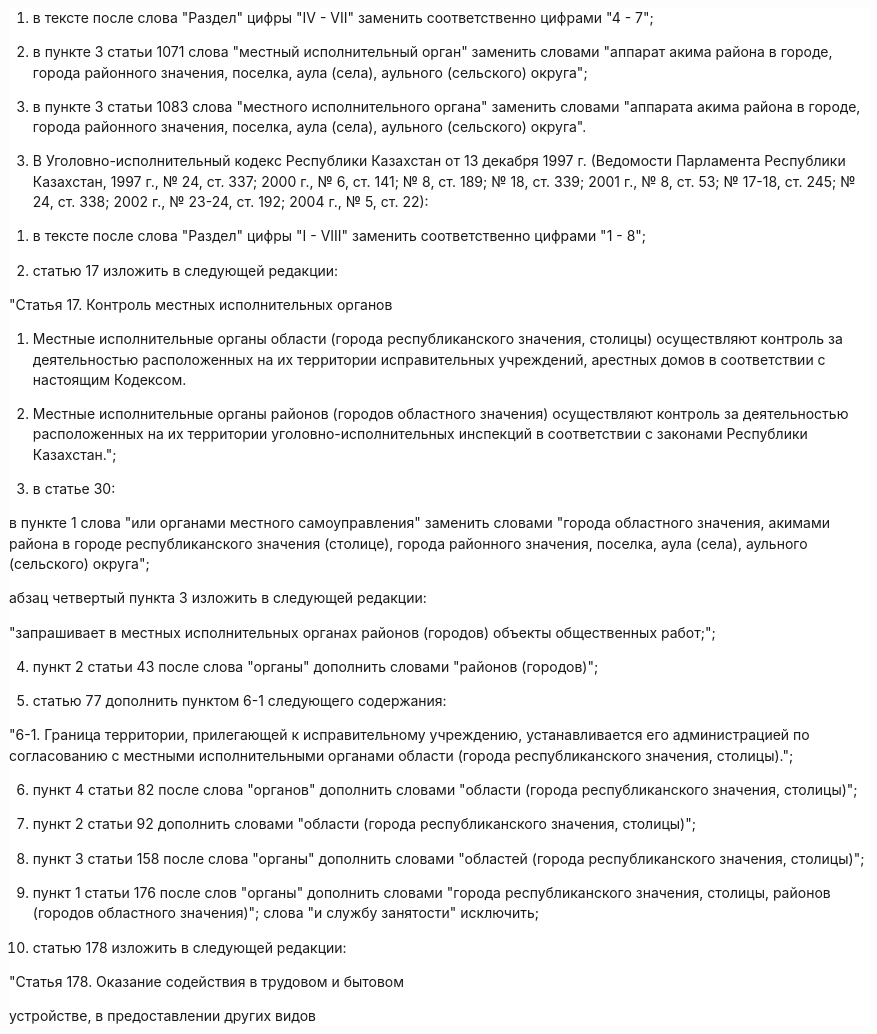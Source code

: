 1) в тексте после слова "Раздел" цифры "IV - VII" заменить соответственно цифрами "4 - 7";

2) в пункте 3 статьи 1071 слова "местный исполнительный орган" заменить словами "аппарат акима района в городе, города районного значения, поселка, аула (села), аульного (сельского) округа";

3) в пункте 3 статьи 1083 слова "местного исполнительного органа" заменить словами "аппарата акима района в городе, города районного значения, поселка, аула (села), аульного (сельского) округа".

3. В Уголовно-исполнительный кодекс Республики Казахстан от 13 декабря 1997 г. (Ведомости Парламента Республики Казахстан, 1997 г., № 24, ст. 337; 2000 г., № 6, ст. 141; № 8, ст. 189; № 18, ст. 339; 2001 г., № 8, cт. 53; № 17-18, ст. 245; № 24, ст. 338; 2002 г., № 23-24, ст. 192; 2004 г., № 5, ст. 22):

1) в тексте после слова "Раздел" цифры "I - VIII" заменить соответственно цифрами "1 - 8";

2) статью 17 изложить в следующей редакции:

"Статья 17. Контроль местных исполнительных органов

1. Местные исполнительные органы области (города республиканского значения, столицы) осуществляют контроль за деятельностью расположенных на их территории исправительных учреждений, арестных домов в соответствии с настоящим Кодексом.

2. Местные исполнительные органы районов (городов областного значения) осуществляют контроль за деятельностью расположенных на их территории уголовно-исполнительных инспекций в соответствии с законами Республики Казахстан.";

3) в статье 30:

в пункте 1 слова "или органами местного самоуправления" заменить словами "города областного значения, акимами района в городе республиканского значения (столице), города районного значения, поселка, аула (села), аульного (сельского) округа";

абзац четвертый пункта 3 изложить в следующей редакции:

"запрашивает в местных исполнительных органах районов (городов) объекты общественных работ;";

4) пункт 2 статьи 43 после слова "органы" дополнить словами "районов (городов)";

5) статью 77 дополнить пунктом 6-1 следующего содержания:

"6-1. Граница территории, прилегающей к исправительному учреждению, устанавливается его администрацией по согласованию с местными исполнительными органами области (города республиканского значения, столицы).";

6) пункт 4 статьи 82 после слова "органов" дополнить словами "области (города республиканского значения, столицы)";

7) пункт 2 статьи 92 дополнить словами "области (города республиканского значения, столицы)";

8) пункт 3 статьи 158 после слова "органы" дополнить словами "областей (города республиканского значения, столицы)";

9) пункт 1 статьи 176 после слов "органы" дополнить словами "города республиканского значения, столицы, районов (городов областного значения)"; слова "и службу занятости" исключить;

10) статью 178 изложить в следующей редакции:

"Статья 178. Оказание содействия в трудовом и бытовом

устройстве, в предоставлении других видов
